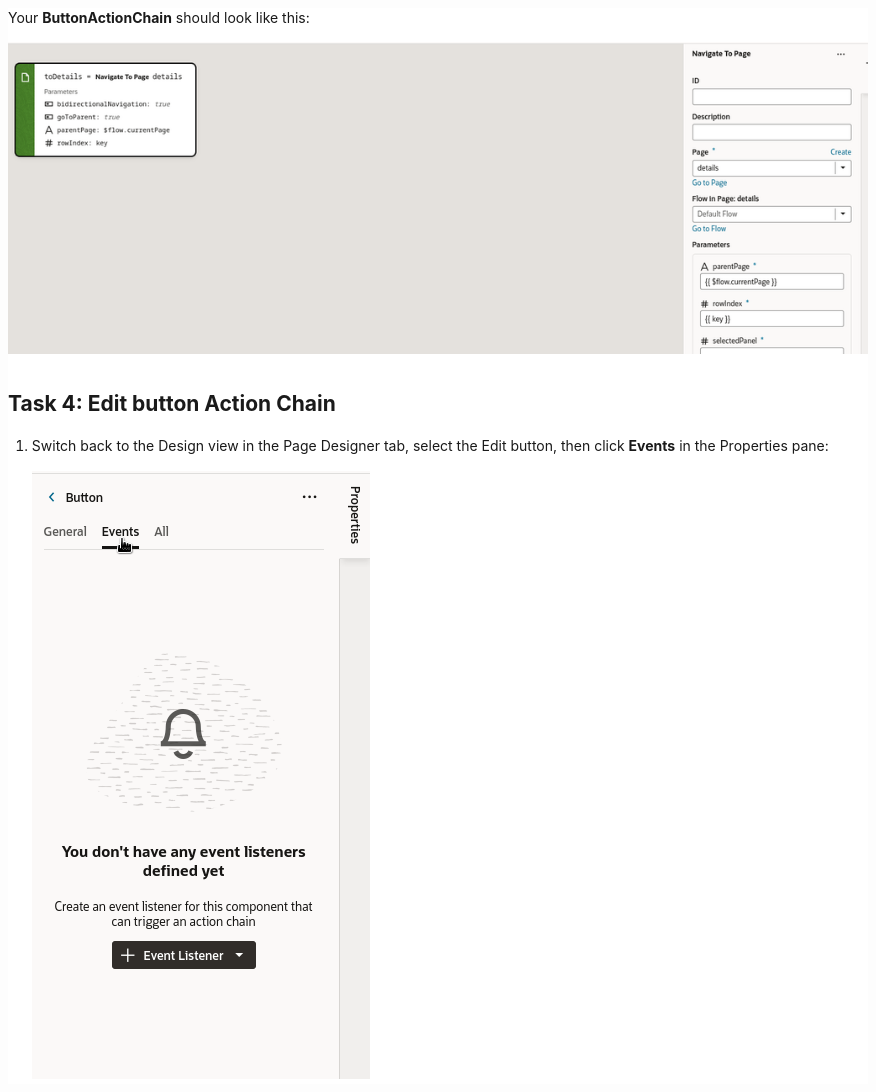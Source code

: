 Your **ButtonActionChain** should look like this:

  ![Set input parameter](images/buttonactionchain.png)

## Task 4: Edit button Action Chain

1. Switch back to the Design view in the Page Designer tab, select the Edit button, then click **Events** in the Properties pane:

	![Events tab](images/buttonevents.png)
